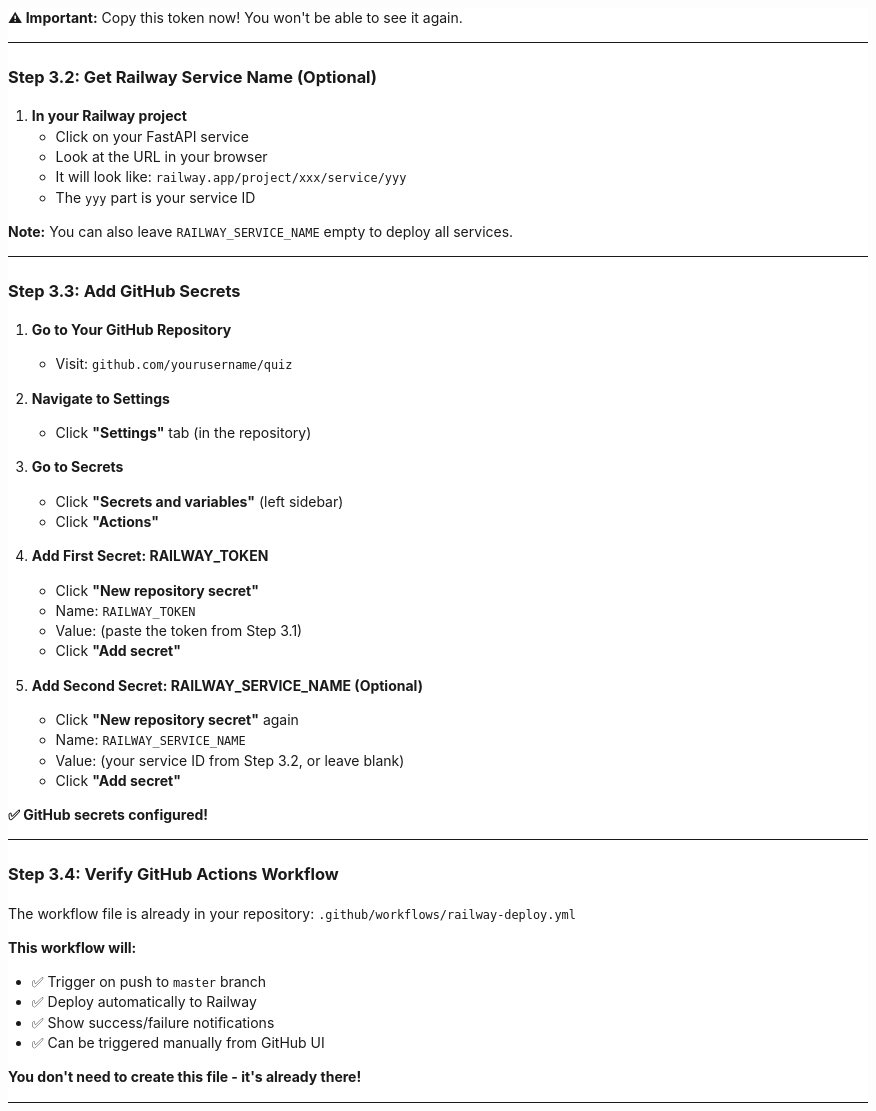 **⚠️ Important:** Copy this token now! You won't be able to see it again.

---

### Step 3.2: Get Railway Service Name (Optional)

1. **In your Railway project**
   - Click on your FastAPI service
   - Look at the URL in your browser
   - It will look like: `railway.app/project/xxx/service/yyy`
   - The `yyy` part is your service ID

**Note:** You can also leave `RAILWAY_SERVICE_NAME` empty to deploy all services.

---

### Step 3.3: Add GitHub Secrets

1. **Go to Your GitHub Repository**
   - Visit: `github.com/yourusername/quiz`

2. **Navigate to Settings**
   - Click **"Settings"** tab (in the repository)

3. **Go to Secrets**
   - Click **"Secrets and variables"** (left sidebar)
   - Click **"Actions"**

4. **Add First Secret: RAILWAY_TOKEN**
   - Click **"New repository secret"**
   - Name: `RAILWAY_TOKEN`
   - Value: (paste the token from Step 3.1)
   - Click **"Add secret"**

5. **Add Second Secret: RAILWAY_SERVICE_NAME (Optional)**
   - Click **"New repository secret"** again
   - Name: `RAILWAY_SERVICE_NAME`
   - Value: (your service ID from Step 3.2, or leave blank)
   - Click **"Add secret"**

**✅ GitHub secrets configured!**

---

### Step 3.4: Verify GitHub Actions Workflow

The workflow file is already in your repository: `.github/workflows/railway-deploy.yml`

**This workflow will:**
- ✅ Trigger on push to `master` branch
- ✅ Deploy automatically to Railway
- ✅ Show success/failure notifications
- ✅ Can be triggered manually from GitHub UI

**You don't need to create this file - it's already there!**

---